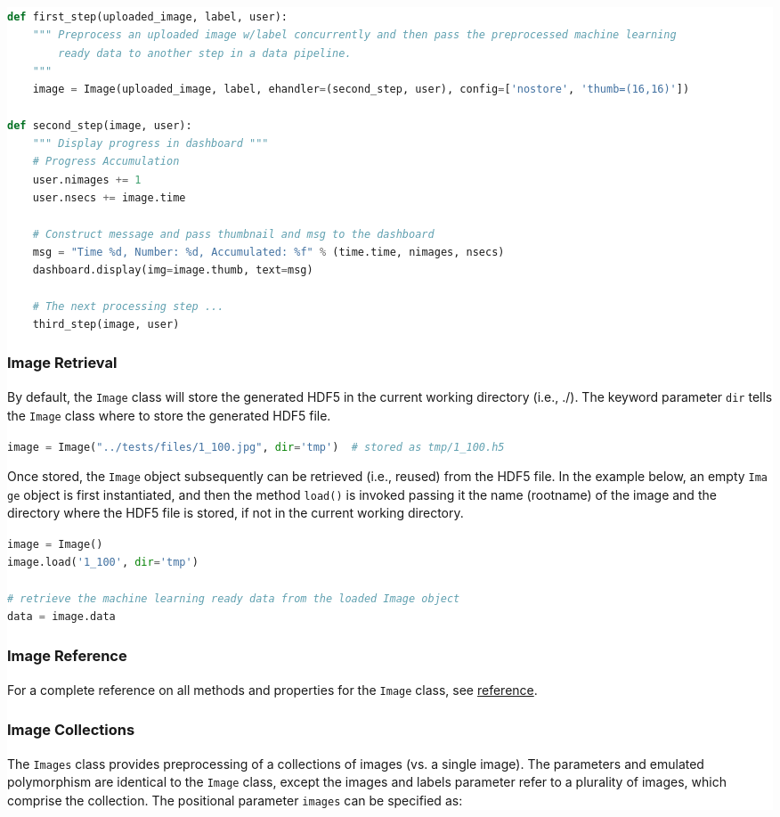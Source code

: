 ```python
def first_step(uploaded_image, label, user):
    """ Preprocess an uploaded image w/label concurrently and then pass the preprocessed machine learning 
        ready data to another step in a data pipeline.
    """
    image = Image(uploaded_image, label, ehandler=(second_step, user), config=['nostore', 'thumb=(16,16)'])

def second_step(image, user):
    """ Display progress in dashboard """
    # Progress Accumulation
    user.nimages += 1
    user.nsecs += image.time

    # Construct message and pass thumbnail and msg to the dashboard
    msg = "Time %d, Number: %d, Accumulated: %f" % (time.time, nimages, nsecs)
    dashboard.display(img=image.thumb, text=msg)

    # The next processing step ...
    third_step(image, user)
```

### Image Retrieval

By default, the `Image` class will store the generated HDF5 in the current working directory (i.e., ./). The keyword parameter `dir` tells the `Image` class where to store the generated HDF5 file.

```python
image = Image("../tests/files/1_100.jpg", dir='tmp')  # stored as tmp/1_100.h5
```

Once stored, the `Image` object subsequently can be retrieved (i.e., reused) from the HDF5 file. In the example below, an empty `Image` object is first instantiated, and then the method `load()` is invoked passing it the name (rootname) of the image and the directory where the HDF5 file is stored, if not in the current working directory.

```python
image = Image()
image.load('1_100', dir='tmp')

# retrieve the machine learning ready data from the loaded Image object
data = image.data
```

### Image Reference

For a complete reference on all methods and properties for the `Image` class, see [reference](../specs/vision_spec.md).

### Image Collections
   
The `Images` class provides preprocessing of a collections of images (vs. a single image). The parameters and emulated polymorphism are identical to the `Image` class, except the images and labels parameter refer to a plurality of images, which comprise the collection. The positional parameter `images` can be specified as:
